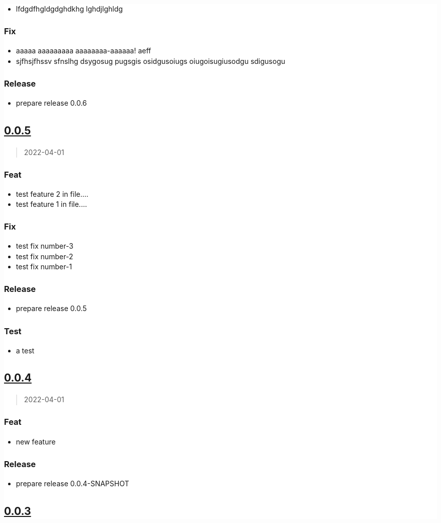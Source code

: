 * lfdgdfhgldgdghdkhg lghdjlghldg

### Fix

* aaaaa aaaaaaaaa aaaaaaaa-aaaaaa! aeff
* sjfhsjfhssv sfnslhg dsygosug pugsgis osidgusoiugs oiugoisugiusodgu sdigusogu

### Release

* prepare release 0.0.6


<a name="0.0.5"></a>
## [0.0.5](https://github.com/EvgeniaPatsoni/TestRelease/compare/0.0.4...0.0.5)

> 2022-04-01

### Feat

* test feature 2 in file....
* test feature 1 in file....

### Fix

* test fix number-3
* test fix number-2
* test fix number-1

### Release

* prepare release 0.0.5

### Test

* a test


<a name="0.0.4"></a>
## [0.0.4](https://github.com/EvgeniaPatsoni/TestRelease/compare/0.0.3...0.0.4)

> 2022-04-01

### Feat

* new feature

### Release

* prepare release 0.0.4-SNAPSHOT


<a name="0.0.3"></a>
## [0.0.3](https://github.com/EvgeniaPatsoni/TestRelease/compare/0.0.2...0.0.3)
